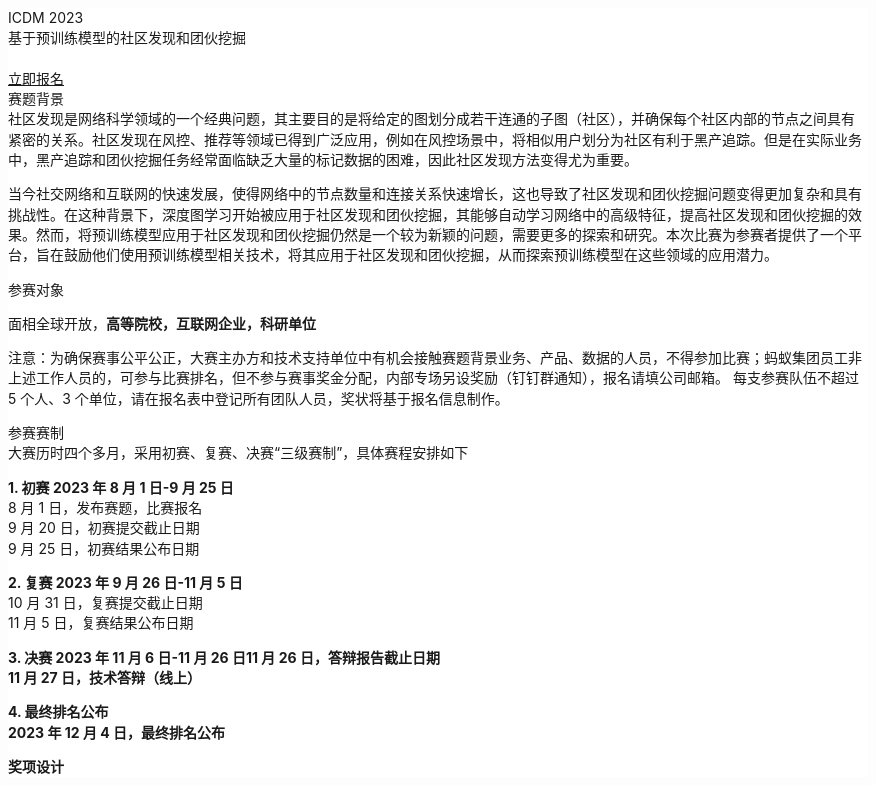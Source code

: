 </style>
<div class="ICDM2023">
  <div class="ICDM-banner">
    <div class="ICDM-title">
      <div>ICDM 2023</div>
       <div style="max-width: 500px">基于预训练模型的社区发现和团伙挖掘</div>
      <div class="ICDM-part-text" style="color:#fff;">活动时间：2023年8月1日 - 2023年12月4日</div>
      <a class="ICDM-btn" href="https://jinshuju.net/f/y1kJrc" target="_blank"
        >立即报名</a
      >
    </div>
  </div>
</div>


<div class="ICDM-part-title p20">
赛题背景
</div>
<div class="ICDM-part-text p20">
社区发现是网络科学领域的一个经典问题，其主要目的是将给定的图划分成若干连通的子图（社区），并确保每个社区内部的节点之间具有紧密的关系。社区发现在风控、推荐等领域已得到广泛应用，例如在风控场景中，将相似用户划分为社区有利于黑产追踪。但是在实际业务中，黑产追踪和团伙挖掘任务经常面临缺乏大量的标记数据的困难，因此社区发现方法变得尤为重要。
<p><p>
当今社交网络和互联网的快速发展，使得网络中的节点数量和连接关系快速增长，这也导致了社区发现和团伙挖掘问题变得更加复杂和具有挑战性。在这种背景下，深度图学习开始被应用于社区发现和团伙挖掘，其能够自动学习网络中的高级特征，提高社区发现和团伙挖掘的效果。然而，将预训练模型应用于社区发现和团伙挖掘仍然是一个较为新颖的问题，需要更多的探索和研究。本次比赛为参赛者提供了一个平台，旨在鼓励他们使用预训练模型相关技术，将其应用于社区发现和团伙挖掘，从而探索预训练模型在这些领域的应用潜力。
</div>
<div class="ICDM-part-title p20">
参赛对象
</div>
<div class="ICDM-part-text p20">

面相全球开放，<strong>高等院校，互联网企业，科研单位</strong>

注意：为确保赛事公平公正，大赛主办方和技术支持单位中有机会接触赛题背景业务、产品、数据的人员，不得参加比赛；蚂蚁集团员工非上述工作人员的，可参与比赛排名，但不参与赛事奖金分配，内部专场另设奖励（钉钉群通知），报名请填公司邮箱。
每支参赛队伍不超过 5 个人、3 个单位，请在报名表中登记所有团队人员，奖状将基于报名信息制作。

</div>
<div class="ICDM-part-title p20">
参赛赛制
</div>
<div class="ICDM-part-text p20">
大赛历时四个多月，采用初赛、复赛、决赛“三级赛制”，具体赛程安排如下

<strong>1. 初赛 2023 年 8 月 1 日-9 月 25 日</strong><br>8 月 1 日，发布赛题，比赛报名<br>9 月 20 日，初赛提交截止日期<br>9 月 25 日，初赛结果公布日期<br>

<strong>2. 复赛 2023 年 9 月 26 日-11 月 5 日</strong><br>10 月 31 日，复赛提交截止日期<br>11 月 5 日，复赛结果公布日期

<strong>3. 决赛 2023 年 11 月 6 日-11 月 26 日</strong><b>11 月 26 日，答辩报告截止日期<br>11 月 27 日，技术答辩（线上）

<strong>4. 最终排名公布</strong><br>2023 年 12 月 4 日，最终排名公布

</div>
<div class="ICDM-part-title p20">
奖项设计
</div>
<div class="ICDM-part-text p20">

